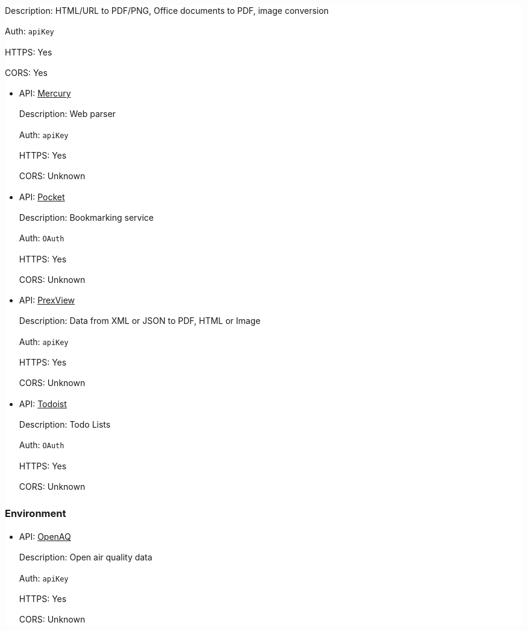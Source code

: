   Description: HTML/URL to PDF/PNG, Office documents to PDF, image conversion

  Auth: `apiKey`

  HTTPS: Yes

  CORS: Yes


- API: [Mercury](https://mercury.postlight.com/web-parser/)

  Description: Web parser

  Auth: `apiKey`

  HTTPS: Yes

  CORS: Unknown


- API: [Pocket](https://getpocket.com/developer/)

  Description: Bookmarking service

  Auth: `OAuth`

  HTTPS: Yes

  CORS: Unknown


- API: [PrexView](https://prexview.com)

  Description: Data from XML or JSON to PDF, HTML or Image

  Auth: `apiKey`

  HTTPS: Yes

  CORS: Unknown


- API: [Todoist](https://developer.todoist.com)

  Description: Todo Lists

  Auth: `OAuth`

  HTTPS: Yes

  CORS: Unknown



### Environment

- API: [OpenAQ](https://docs.openaq.org/)

  Description: Open air quality data

  Auth: `apiKey`

  HTTPS: Yes

  CORS: Unknown

